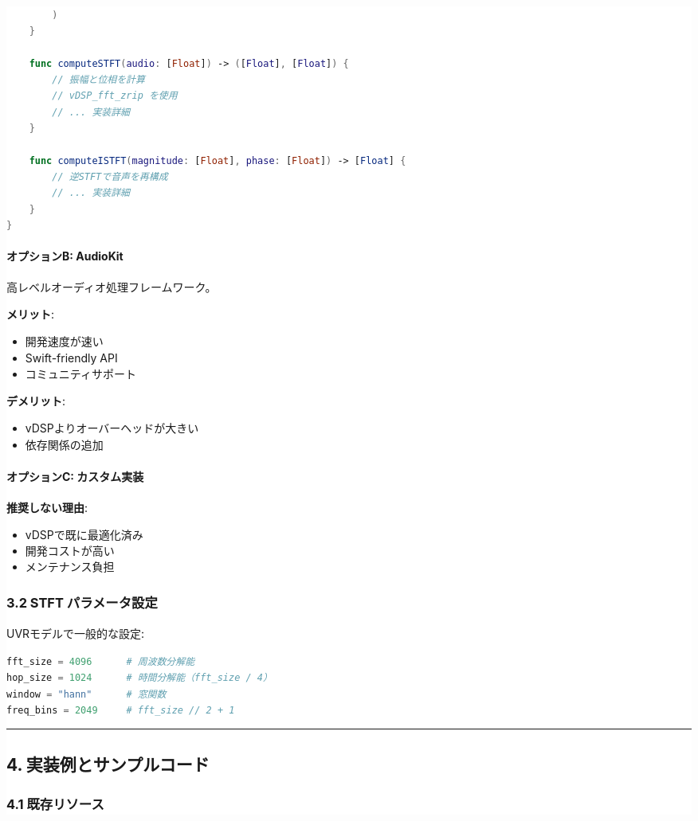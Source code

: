 ```swift
        )
    }

    func computeSTFT(audio: [Float]) -> ([Float], [Float]) {
        // 振幅と位相を計算
        // vDSP_fft_zrip を使用
        // ... 実装詳細
    }

    func computeISTFT(magnitude: [Float], phase: [Float]) -> [Float] {
        // 逆STFTで音声を再構成
        // ... 実装詳細
    }
}
```

#### オプションB: AudioKit

高レベルオーディオ処理フレームワーク。

**メリット**:
- 開発速度が速い
- Swift-friendly API
- コミュニティサポート

**デメリット**:
- vDSPよりオーバーヘッドが大きい
- 依存関係の追加

#### オプションC: カスタム実装

**推奨しない理由**:
- vDSPで既に最適化済み
- 開発コストが高い
- メンテナンス負担

### 3.2 STFT パラメータ設定

UVRモデルで一般的な設定:

```python
fft_size = 4096      # 周波数分解能
hop_size = 1024      # 時間分解能（fft_size / 4）
window = "hann"      # 窓関数
freq_bins = 2049     # fft_size // 2 + 1
```

---

## 4. 実装例とサンプルコード

### 4.1 既存リソース
